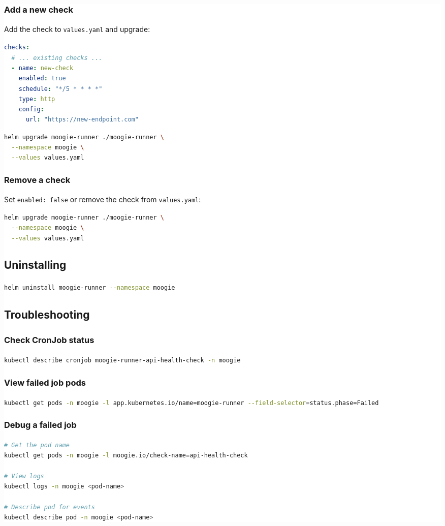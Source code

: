 ### Add a new check

Add the check to `values.yaml` and upgrade:

```yaml
checks:
  # ... existing checks ...
  - name: new-check
    enabled: true
    schedule: "*/5 * * * *"
    type: http
    config:
      url: "https://new-endpoint.com"
```

```bash
helm upgrade moogie-runner ./moogie-runner \
  --namespace moogie \
  --values values.yaml
```

### Remove a check

Set `enabled: false` or remove the check from `values.yaml`:

```bash
helm upgrade moogie-runner ./moogie-runner \
  --namespace moogie \
  --values values.yaml
```

## Uninstalling

```bash
helm uninstall moogie-runner --namespace moogie
```

## Troubleshooting

### Check CronJob status

```bash
kubectl describe cronjob moogie-runner-api-health-check -n moogie
```

### View failed job pods

```bash
kubectl get pods -n moogie -l app.kubernetes.io/name=moogie-runner --field-selector=status.phase=Failed
```

### Debug a failed job

```bash
# Get the pod name
kubectl get pods -n moogie -l moogie.io/check-name=api-health-check

# View logs
kubectl logs -n moogie <pod-name>

# Describe pod for events
kubectl describe pod -n moogie <pod-name>
```
